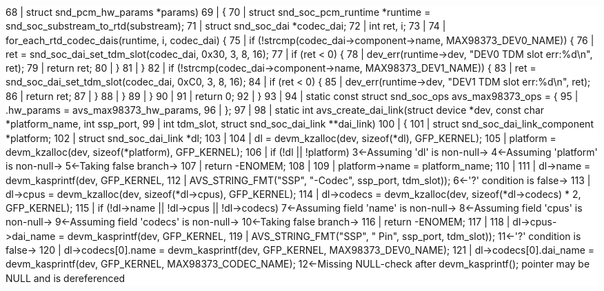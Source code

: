 68    |  struct snd_pcm_hw_params *params)
69    | {
70    |  struct snd_soc_pcm_runtime *runtime = snd_soc_substream_to_rtd(substream);
71    |  struct snd_soc_dai *codec_dai;
72    |  int ret, i;
73    |
74    |  for_each_rtd_codec_dais(runtime, i, codec_dai) {
75    |  if (!strcmp(codec_dai->component->name, MAX98373_DEV0_NAME)) {
76    | 			ret = snd_soc_dai_set_tdm_slot(codec_dai, 0x30, 3, 8, 16);
77    |  if (ret < 0) {
78    |  dev_err(runtime->dev, "DEV0 TDM slot err:%d\n", ret);
79    |  return ret;
80    | 			}
81    | 		}
82    |  if (!strcmp(codec_dai->component->name, MAX98373_DEV1_NAME)) {
83    | 			ret = snd_soc_dai_set_tdm_slot(codec_dai, 0xC0, 3, 8, 16);
84    |  if (ret < 0) {
85    |  dev_err(runtime->dev, "DEV1 TDM slot err:%d\n", ret);
86    |  return ret;
87    | 			}
88    | 		}
89    | 	}
90    |
91    |  return 0;
92    | }
93    |
94    | static const struct snd_soc_ops avs_max98373_ops = {
95    | 	.hw_params = avs_max98373_hw_params,
96    | };
97    |
98    | static int avs_create_dai_link(struct device *dev, const char *platform_name, int ssp_port,
99    |  int tdm_slot, struct snd_soc_dai_link **dai_link)
100   | {
101   |  struct snd_soc_dai_link_component *platform;
102   |  struct snd_soc_dai_link *dl;
103   |
104   | 	dl = devm_kzalloc(dev, sizeof(*dl), GFP_KERNEL);
105   | 	platform = devm_kzalloc(dev, sizeof(*platform), GFP_KERNEL);
106   |  if (!dl || !platform)
    3←Assuming 'dl' is non-null→
    4←Assuming 'platform' is non-null→
    5←Taking false branch→
107   |  return -ENOMEM;
108   |
109   |  platform->name = platform_name;
110   |
111   |  dl->name = devm_kasprintf(dev, GFP_KERNEL,
112   |  AVS_STRING_FMT("SSP", "-Codec", ssp_port, tdm_slot));
    6←'?' condition is false→
113   |  dl->cpus = devm_kzalloc(dev, sizeof(*dl->cpus), GFP_KERNEL);
114   | 	dl->codecs = devm_kzalloc(dev, sizeof(*dl->codecs) * 2, GFP_KERNEL);
115   |  if (!dl->name || !dl->cpus || !dl->codecs)
    7←Assuming field 'name' is non-null→
    8←Assuming field 'cpus' is non-null→
    9←Assuming field 'codecs' is non-null→
    10←Taking false branch→
116   |  return -ENOMEM;
117   |
118   |  dl->cpus->dai_name = devm_kasprintf(dev, GFP_KERNEL,
119   |  AVS_STRING_FMT("SSP", " Pin", ssp_port, tdm_slot));
    11←'?' condition is false→
120   |  dl->codecs[0].name = devm_kasprintf(dev, GFP_KERNEL, MAX98373_DEV0_NAME);
121   |  dl->codecs[0].dai_name = devm_kasprintf(dev, GFP_KERNEL, MAX98373_CODEC_NAME);
    12←Missing NULL-check after devm_kasprintf(); pointer may be NULL and is dereferenced